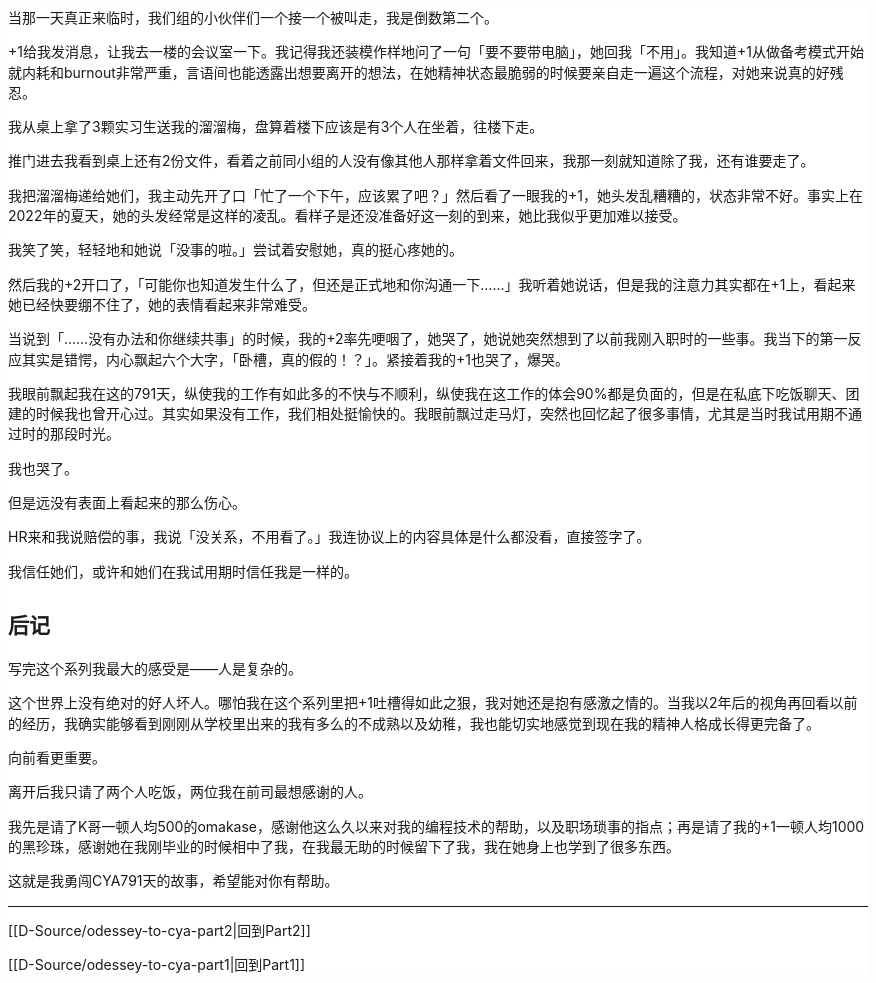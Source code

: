 当那一天真正来临时，我们组的小伙伴们一个接一个被叫走，我是倒数第二个。

+1给我发消息，让我去一楼的会议室一下。我记得我还装模作样地问了一句「要不要带电脑」，她回我「不用」。我知道+1从做备考模式开始就内耗和burnout非常严重，言语间也能透露出想要离开的想法，在她精神状态最脆弱的时候要亲自走一遍这个流程，对她来说真的好残忍。

我从桌上拿了3颗实习生送我的溜溜梅，盘算着楼下应该是有3个人在坐着，往楼下走。

推门进去我看到桌上还有2份文件，看着之前同小组的人没有像其他人那样拿着文件回来，我那一刻就知道除了我，还有谁要走了。

我把溜溜梅递给她们，我主动先开了口「忙了一个下午，应该累了吧？」然后看了一眼我的+1，她头发乱糟糟的，状态非常不好。事实上在2022年的夏天，她的头发经常是这样的凌乱。看样子是还没准备好这一刻的到来，她比我似乎更加难以接受。

我笑了笑，轻轻地和她说「没事的啦。」尝试着安慰她，真的挺心疼她的。

然后我的+2开口了，「可能你也知道发生什么了，但还是正式地和你沟通一下……」我听着她说话，但是我的注意力其实都在+1上，看起来她已经快要绷不住了，她的表情看起来非常难受。

当说到「……没有办法和你继续共事」的时候，我的+2率先哽咽了，她哭了，她说她突然想到了以前我刚入职时的一些事。我当下的第一反应其实是错愕，内心飘起六个大字，「卧槽，真的假的！？」。紧接着我的+1也哭了，爆哭。

我眼前飘起我在这的791天，纵使我的工作有如此多的不快与不顺利，纵使我在这工作的体会90%都是负面的，但是在私底下吃饭聊天、团建的时候我也曾开心过。其实如果没有工作，我们相处挺愉快的。我眼前飘过走马灯，突然也回忆起了很多事情，尤其是当时我试用期不通过时的那段时光。

我也哭了。

但是远没有表面上看起来的那么伤心。

HR来和我说赔偿的事，我说「没关系，不用看了。」我连协议上的内容具体是什么都没看，直接签字了。

我信任她们，或许和她们在我试用期时信任我是一样的。

## 后记

写完这个系列我最大的感受是——人是复杂的。

这个世界上没有绝对的好人坏人。哪怕我在这个系列里把+1吐槽得如此之狠，我对她还是抱有感激之情的。当我以2年后的视角再回看以前的经历，我确实能够看到刚刚从学校里出来的我有多么的不成熟以及幼稚，我也能切实地感觉到现在我的精神人格成长得更完备了。

向前看更重要。

离开后我只请了两个人吃饭，两位我在前司最想感谢的人。

我先是请了K哥一顿人均500的omakase，感谢他这么久以来对我的编程技术的帮助，以及职场琐事的指点；再是请了我的+1一顿人均1000的黑珍珠，感谢她在我刚毕业的时候相中了我，在我最无助的时候留下了我，我在她身上也学到了很多东西。

这就是我勇闯CYA791天的故事，希望能对你有帮助。


---
[[D-Source/odessey-to-cya-part2\|回到Part2]]

[[D-Source/odessey-to-cya-part1\|回到Part1]]

